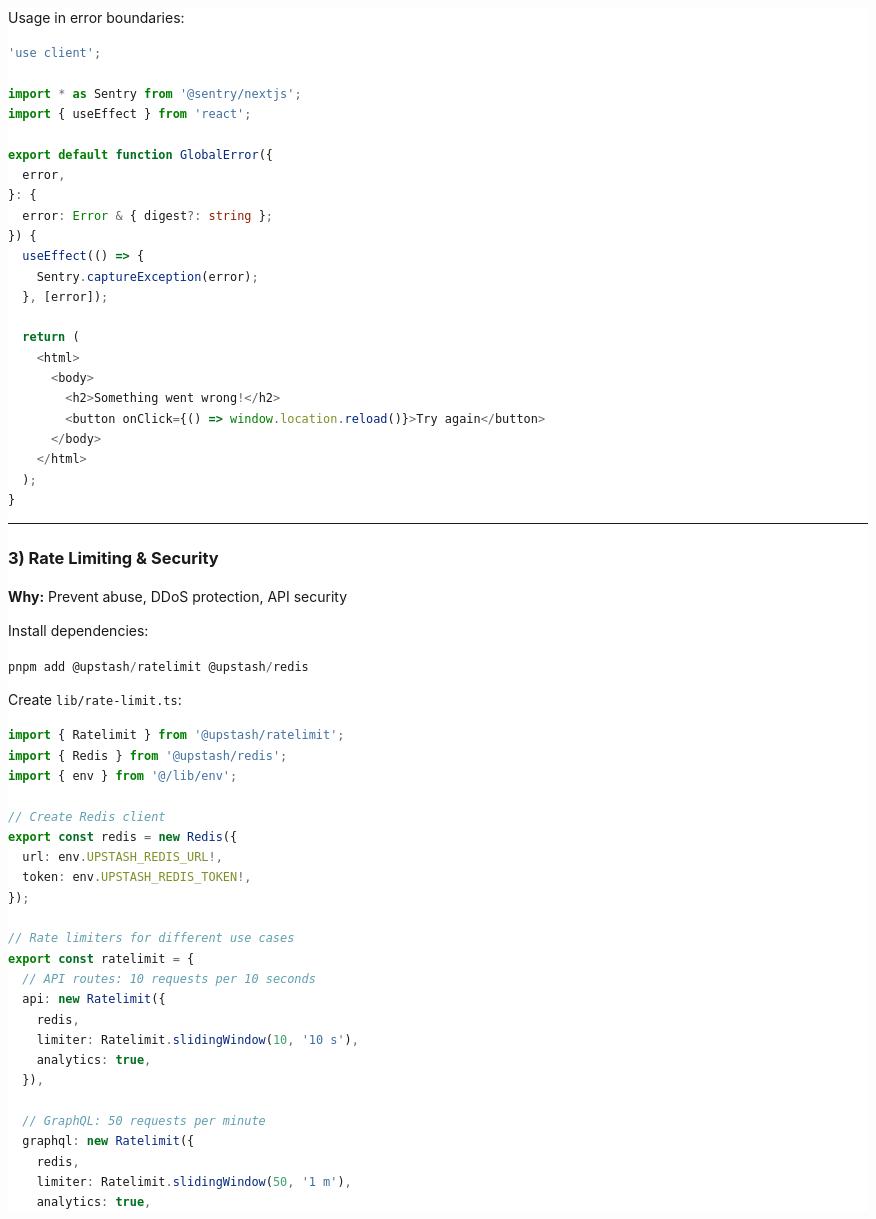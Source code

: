 Usage in error boundaries:

```typescript
'use client';

import * as Sentry from '@sentry/nextjs';
import { useEffect } from 'react';

export default function GlobalError({
  error,
}: {
  error: Error & { digest?: string };
}) {
  useEffect(() => {
    Sentry.captureException(error);
  }, [error]);

  return (
    <html>
      <body>
        <h2>Something went wrong!</h2>
        <button onClick={() => window.location.reload()}>Try again</button>
      </body>
    </html>
  );
}
```

---

### 3) Rate Limiting & Security

**Why:** Prevent abuse, DDoS protection, API security

Install dependencies:

```powershell
pnpm add @upstash/ratelimit @upstash/redis
```

Create `lib/rate-limit.ts`:

```typescript
import { Ratelimit } from '@upstash/ratelimit';
import { Redis } from '@upstash/redis';
import { env } from '@/lib/env';

// Create Redis client
export const redis = new Redis({
  url: env.UPSTASH_REDIS_URL!,
  token: env.UPSTASH_REDIS_TOKEN!,
});

// Rate limiters for different use cases
export const ratelimit = {
  // API routes: 10 requests per 10 seconds
  api: new Ratelimit({
    redis,
    limiter: Ratelimit.slidingWindow(10, '10 s'),
    analytics: true,
  }),
  
  // GraphQL: 50 requests per minute
  graphql: new Ratelimit({
    redis,
    limiter: Ratelimit.slidingWindow(50, '1 m'),
    analytics: true,
```